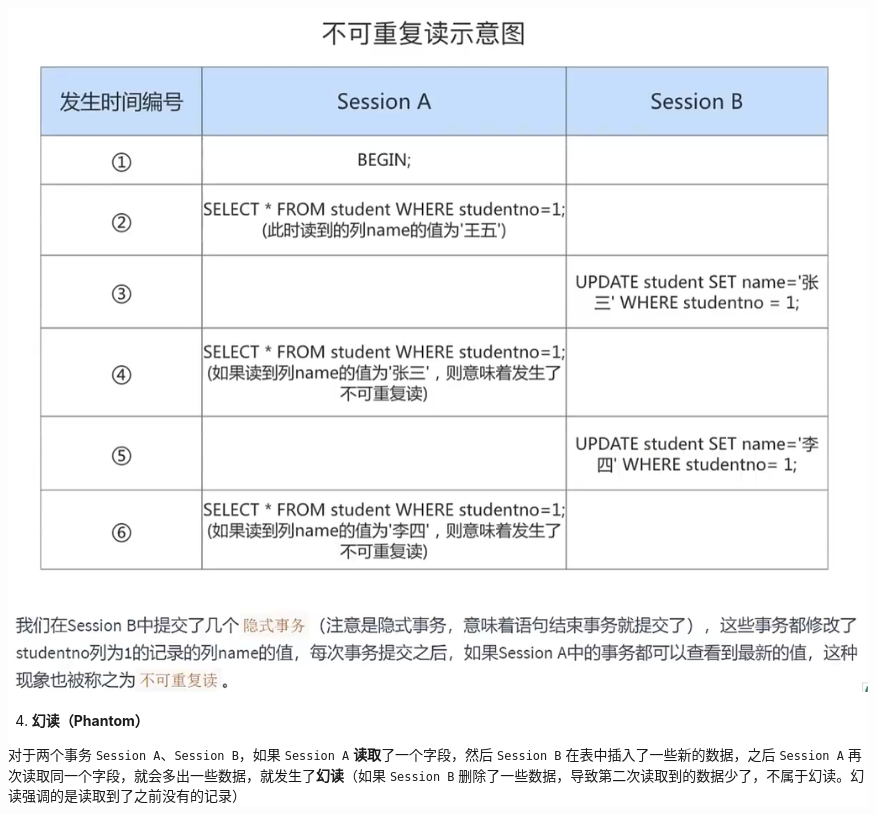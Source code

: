 ![image-20220717204553285](assets\202207172045564.png)

4. **幻读（Phantom）**

对于两个事务 `Session A`、`Session B`，如果 `Session A` **读取**了一个字段，然后 `Session B` 在表中插入了一些新的数据，之后 `Session A` 再次读取同一个字段，就会多出一些数据，就发生了**幻读**（如果 `Session B` 删除了一些数据，导致第二次读取到的数据少了，不属于幻读。幻读强调的是读取到了之前没有的记录）

